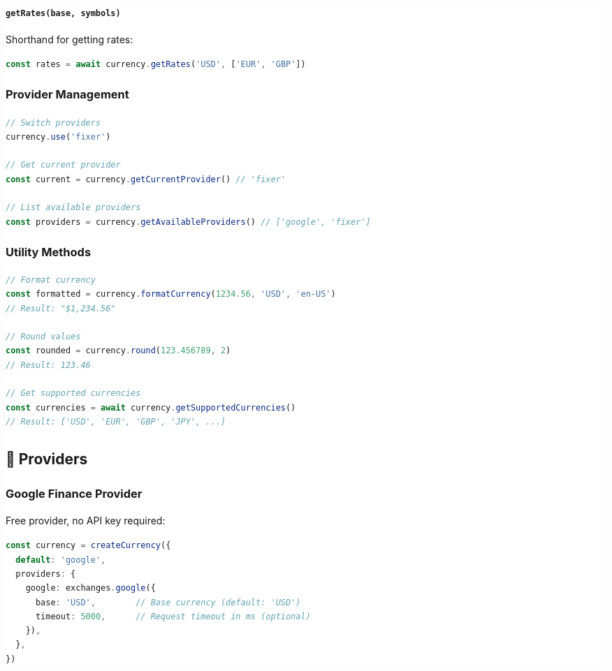 #### `getRates(base, symbols)`
Shorthand for getting rates:

```typescript
const rates = await currency.getRates('USD', ['EUR', 'GBP'])
```

### Provider Management

```typescript
// Switch providers
currency.use('fixer')

// Get current provider
const current = currency.getCurrentProvider() // 'fixer'

// List available providers
const providers = currency.getAvailableProviders() // ['google', 'fixer']
```

### Utility Methods

```typescript
// Format currency
const formatted = currency.formatCurrency(1234.56, 'USD', 'en-US')
// Result: "$1,234.56"

// Round values
const rounded = currency.round(123.456789, 2)
// Result: 123.46

// Get supported currencies
const currencies = await currency.getSupportedCurrencies()
// Result: ['USD', 'EUR', 'GBP', 'JPY', ...]
```

## 🔌 Providers

### Google Finance Provider
Free provider, no API key required:

```typescript
const currency = createCurrency({
  default: 'google',
  providers: {
    google: exchanges.google({
      base: 'USD',        // Base currency (default: 'USD')
      timeout: 5000,      // Request timeout in ms (optional)
    }),
  },
})
```
